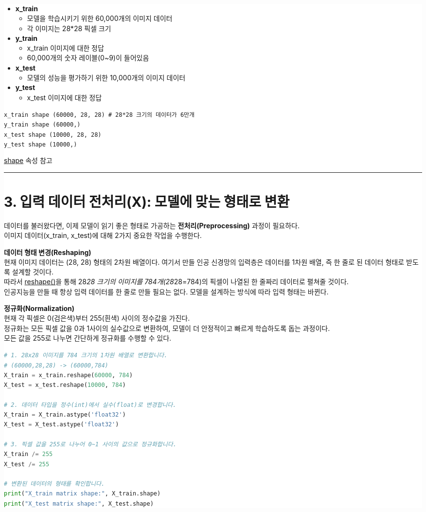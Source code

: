 - **x_train**
  - 모델을 학습시키기 위한 60,000개의 이미지 데이터
  - 각 이미지는 28*28 픽셀 크기
- **y_train**
  - x_train 이미지에 대한 정답
  - 60,000개의 숫자 레이블(0~9)이 들어있음
- **x_test**
  - 모델의 성능을 평가하기 위한 10,000개의 이미지 데이터
- **y_test**
  - x_test 이미지에 대한 정답

```shell
x_train shape (60000, 28, 28) # 28*28 크기의 데이터가 6만개
y_train shape (60000,)
x_test shape (10000, 28, 28)
y_test shape (10000,)
```

[shape](https://assu10.github.io/dev/2025/09/05/ai-ml-python-basic-for-ai-1/#31-%EB%84%98%ED%8C%8C%EC%9D%B4-%EB%B0%B0%EC%97%B4-%EC%83%9D%EC%84%B1) 속성 참고

---

# 3. 입력 데이터 전처리(X): 모델에 맞는 형태로 변환

데이터를 불러왔다면, 이제 모델이 읽기 좋은 형태로 가공하는 **전처리(Preprocessing)** 과정이 필요하다.  
이미지 데이터(x_train, x_test)에 대해 2가지 중요한 작업을 수행한다.

**데이터 형태 변경(Reshaping)**  
현재 이미지 데이터는 (28, 28) 형태의 2차원 배열이다. 여기서 만들 인공 신경망의 입력층은 데이터를 1차원 배열, 즉 한 줄로 된 데이터 형태로 받도록 설계할 것이다.  
따라서 [reshape()](https://assu10.github.io/dev/2025/09/05/ai-ml-python-basic-for-ai-1/#33-%EB%84%98%ED%8C%8C%EC%9D%B4-%EB%B0%B0%EC%97%B4-%ED%98%95%ED%83%9C-%EB%B3%80%EA%B2%BD-reshape)을 통해 28*28 크기의 이미지를 784개(28*28=784)의 픽셀이 나열된 한 줄짜리 데이터로 펼쳐줄 것이다.  
인공지능을 만들 때 항상 입력 데이터를 한 줄로 만들 필요는 없다. 모델을 설계하는 방식에 따라 입력 형태는 바뀐다.


**정규화(Normalization)**  
현재 각 픽셀은 0(검은색)부터 255(흰색) 사이의 정수값을 가진다.  
정규화는 모든 픽셀 값을 0과 1사이의 실수값으로 변환하여, 모델이 더 안정적이고 빠르게 학습하도록 돕는 과정이다.  
모든 값을 255로 나누면 간단하게 정규화를 수행할 수 있다.

```python
# 1. 28x28 이미지를 784 크기의 1차원 배열로 변환합니다.
# (60000,28,28) -> (60000,784)
X_train = x_train.reshape(60000, 784)
X_test = x_test.reshape(10000, 784)

# 2. 데이터 타입을 정수(int)에서 실수(float)로 변경합니다.
X_train = X_train.astype('float32')
X_test = X_test.astype('float32')

# 3. 픽셀 값을 255로 나누어 0~1 사이의 값으로 정규화합니다.
X_train /= 255
X_test /= 255

# 변환된 데이터의 형태를 확인합니다.
print("X_train matrix shape:", X_train.shape)
print("X_test matrix shape:", X_test.shape)
```
